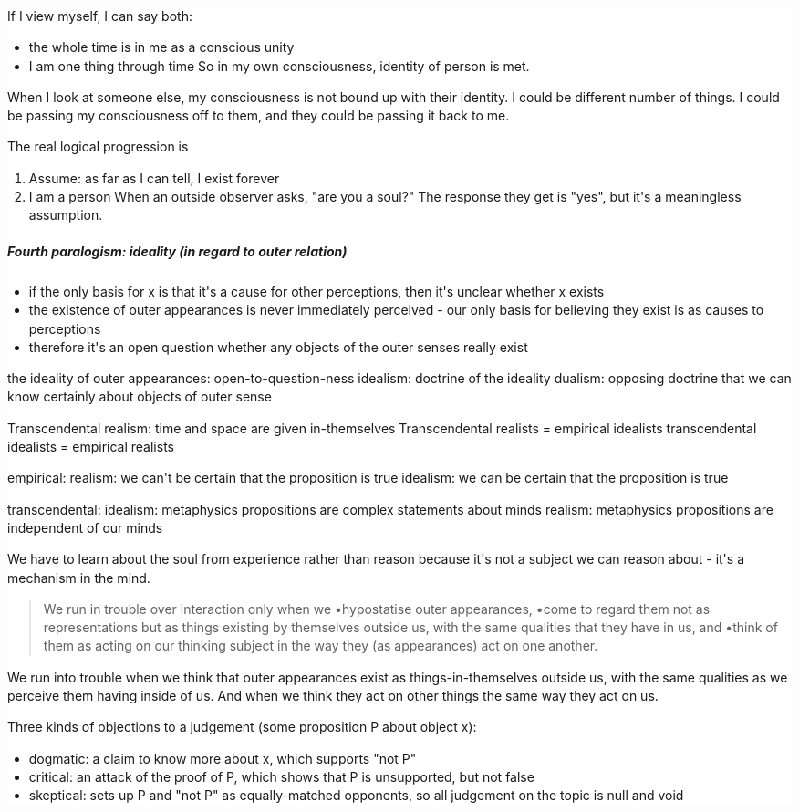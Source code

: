 If I view myself, I can say both:
- the whole time is in me as a conscious unity
- I am one thing through time
So in my own consciousness, identity of person is met.

When I look at someone else, my consciousness is not bound up with their identity. I could be different number of things. I could be passing my consciousness off to them, and they could be passing it back to me.

The real logical progression is
1. Assume: as far as I can tell, I exist forever
2. I am a person
When an outside observer asks, "are you a soul?" The response they get is "yes", but it's a meaningless assumption.

##### Fourth paralogism: ideality (in regard to outer relation)

- if the only basis for x is that it's a cause for other perceptions, then it's unclear whether x exists
- the existence of outer appearances is never immediately perceived - our only basis for believing they exist is as causes to perceptions
- therefore it's an open question whether any objects of the outer senses really exist

the ideality of outer appearances: open-to-question-ness
idealism: doctrine of the ideality
dualism: opposing doctrine that we can know certainly about objects of outer sense

Transcendental realism: time and space are given in-themselves
Transcendental realists = empirical idealists
transcendental idealists = empirical realists

empirical:
realism: we can't be certain that the proposition is true
idealism: we can be certain that the proposition is true

transcendental:
idealism: metaphysics propositions are complex statements about minds
realism: metaphysics propositions are independent of our minds

We have to learn about the soul from experience rather than reason because it's not a subject we can reason about - it's a mechanism in the mind.

> We run in trouble over interaction only when we •hypostatise outer appearances, •come to regard them not as representations but as things existing by themselves outside us, with the same qualities that they have in us, and •think of them as acting on our thinking subject in the way they (as appearances) act on one another.

We run into trouble when we think that outer appearances exist as things-in-themselves outside us, with the same qualities as we perceive them having inside of us. And when we think they act on other things the same way they act on us.

Three kinds of objections to a judgement (some proposition P about object x):
- dogmatic: a claim to know more about x, which supports "not P"
- critical: an attack of the proof of P, which shows that P is unsupported, but not false
- skeptical: sets up P and "not P" as equally-matched opponents, so all judgement on the topic is null and void
